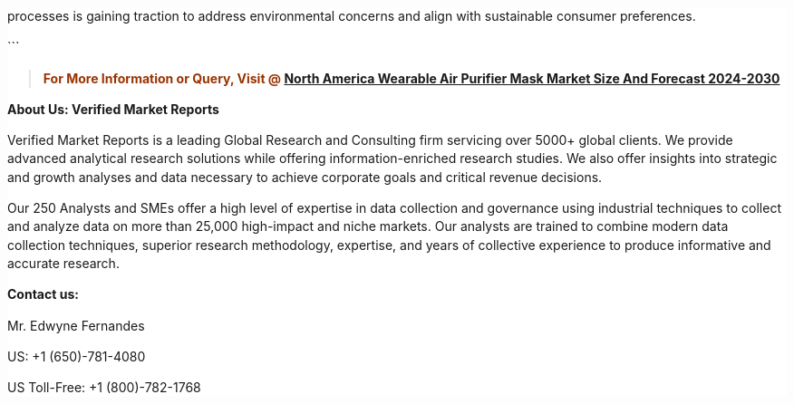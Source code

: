 processes is gaining traction to address environmental concerns and align with sustainable consumer preferences.</p> </li> </ol></body></html>```</p><blockquote><p><span style="color: #993300;"><strong>For More Information or Query, Visit @ <a href="https://www.verifiedmarketreports.com/product/wearable-air-purifier-mask-market/">North America Wearable Air Purifier Mask Market Size And Forecast 2024-2030</a></strong></span></p></blockquote><p><strong>About Us: Verified Market Reports</strong></p><p>Verified Market Reports is a leading Global Research and Consulting firm servicing over 5000+ global clients. We provide advanced analytical research solutions while offering information-enriched research studies. We also offer insights into strategic and growth analyses and data necessary to achieve corporate goals and critical revenue decisions.</p><p>Our 250 Analysts and SMEs offer a high level of expertise in data collection and governance using industrial techniques to collect and analyze data on more than 25,000 high-impact and niche markets. Our analysts are trained to combine modern data collection techniques, superior research methodology, expertise, and years of collective experience to produce informative and accurate research.</p><p><strong>Contact us:</strong></p><p>Mr. Edwyne Fernandes</p><p>US: +1 (650)-781-4080</p><p>US Toll-Free: +1 (800)-782-1768</p>
